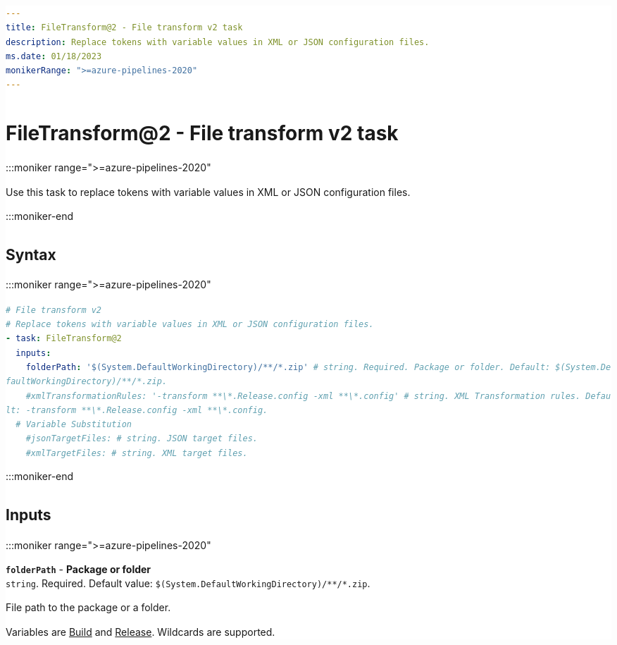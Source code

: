 ```yaml
---
title: FileTransform@2 - File transform v2 task
description: Replace tokens with variable values in XML or JSON configuration files.
ms.date: 01/18/2023
monikerRange: ">=azure-pipelines-2020"
---
```


# FileTransform@2 - File transform v2 task


:::moniker range=">=azure-pipelines-2020"


Use this task to replace tokens with variable values in XML or JSON configuration files.


:::moniker-end



## Syntax

:::moniker range=">=azure-pipelines-2020"

```yaml
# File transform v2
# Replace tokens with variable values in XML or JSON configuration files.
- task: FileTransform@2
  inputs:
    folderPath: '$(System.DefaultWorkingDirectory)/**/*.zip' # string. Required. Package or folder. Default: $(System.DefaultWorkingDirectory)/**/*.zip.
    #xmlTransformationRules: '-transform **\*.Release.config -xml **\*.config' # string. XML Transformation rules. Default: -transform **\*.Release.config -xml **\*.config.
  # Variable Substitution
    #jsonTargetFiles: # string. JSON target files. 
    #xmlTargetFiles: # string. XML target files.
```

:::moniker-end



## Inputs


:::moniker range=">=azure-pipelines-2020"

**`folderPath`** - **Package or folder**<br>
`string`. Required. Default value: `$(System.DefaultWorkingDirectory)/**/*.zip`.<br>

File path to the package or a folder.

Variables are [Build](/azure/devops/pipelines/build/variables) and [Release](/azure/devops/pipelines/release/variables#default-variables). Wildcards are supported. 
